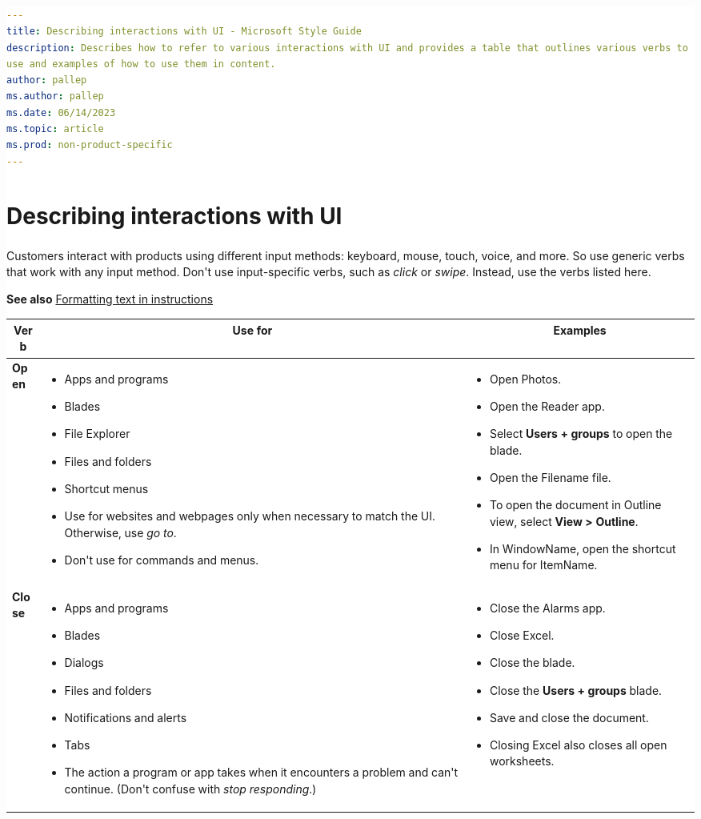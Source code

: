 ```yaml
---
title: Describing interactions with UI - Microsoft Style Guide
description: Describes how to refer to various interactions with UI and provides a table that outlines various verbs to use and examples of how to use them in content.
author: pallep
ms.author: pallep
ms.date: 06/14/2023
ms.topic: article
ms.prod: non-product-specific
---
```


# Describing interactions with UI

Customers
interact with products using different input methods: keyboard,
mouse, touch, voice, and more. So use generic verbs that work with any
input method. Don't use input-specific verbs, such as *click* or *swipe*. Instead, use the verbs listed here.

**See also** [Formatting text in instructions](~/procedures-instructions/formatting-text-in-instructions.md)


|            **Verb**             |                                                                                                                                                                                                                                                                                     **Use for**                                                                                                                                                                                                                                                                                     |                                                                                                                                                                                                                                                                                                            **Examples**                                                                                                                                                                                                                                                                                                             |
|---------------------------------|-------------------------------------------------------------------------------------------------------------------------------------------------------------------------------------------------------------------------------------------------------------------------------------------------------------------------------------------------------------------------------------------------------------------------------------------------------------------------------------------------------------------------------------------------------------------------------------|-------------------------------------------------------------------------------------------------------------------------------------------------------------------------------------------------------------------------------------------------------------------------------------------------------------------------------------------------------------------------------------------------------------------------------------------------------------------------------------------------------------------------------------------------------------------------------------------------------------------------------------|
|            **Open**             |                                                                                                                      <ul><li>Apps and programs</li></ul> <ul><li>Blades</li></ul> <ul><li>File Explorer</li></ul> <ul><li>Files and folders</li></ul> <ul><li>Shortcut menus</li></ul> <ul><li>Use for websites and webpages only when necessary to match the UI. Otherwise, use <em>go to</em>.</li></ul> <ul><li>Don't use for commands and menus.</li></ul>                                                                                                                      |                                                                                                                                  <ul><li>Open Photos.</li></ul> <ul><li>Open the Reader app.</li></ul> <ul><li>Select <strong>Users + groups</strong> to open the blade.</li></ul> <ul><li>Open the Filename file.</li></ul> <ul><li>To open the document in Outline view, select <strong>View > Outline</strong>.</li></ul> <ul><li>In WindowName, open the shortcut menu for ItemName.</li></ul>                                                                                                                                  |
|            **Close**            |                                                                                                                <ul><li>Apps and programs</li></ul> <ul><li>Blades</li></ul> <ul><li>Dialogs</li></ul> <ul><li>Files and folders</li></ul> <ul><li>Notifications and alerts</li></ul> <ul><li>Tabs</li></ul> <ul><li>The action a program or app takes when it encounters a problem and can't continue. (Don't confuse with <em>stop responding</em>.)</li></ul>                                                                                                                |                                                                                                                                                                    <ul><li>Close the Alarms app.</li></ul> <ul><li>Close Excel.</li></ul> <ul><li>Close the blade.</li></ul> <ul><li>Close the <strong>Users + groups</strong> blade.</li></ul> <ul><li>Save and close the document.</li></ul> <ul><li>Closing Excel also closes all open worksheets.</li></ul>                                                                                                                                                                     |
